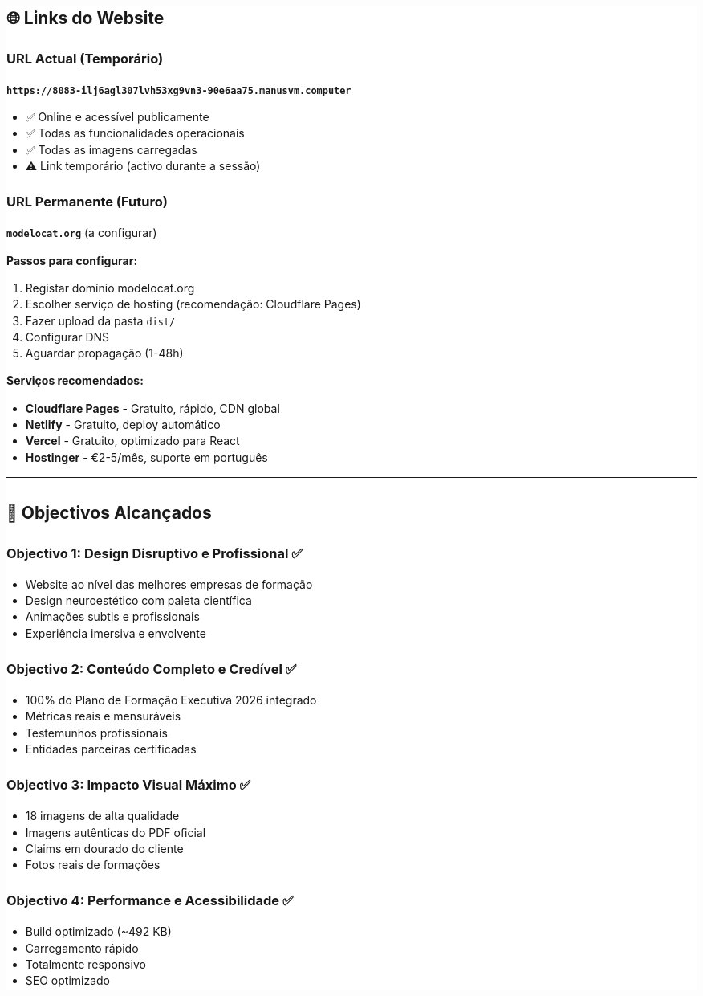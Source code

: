 
## 🌐 Links do Website

### URL Actual (Temporário)
**`https://8083-ilj6agl307lvh53xg9vn3-90e6aa75.manusvm.computer`**

- ✅ Online e acessível publicamente
- ✅ Todas as funcionalidades operacionais
- ✅ Todas as imagens carregadas
- ⚠️ Link temporário (activo durante a sessão)

### URL Permanente (Futuro)
**`modelocat.org`** (a configurar)

**Passos para configurar:**
1. Registar domínio modelocat.org
2. Escolher serviço de hosting (recomendação: Cloudflare Pages)
3. Fazer upload da pasta `dist/`
4. Configurar DNS
5. Aguardar propagação (1-48h)

**Serviços recomendados:**
- **Cloudflare Pages** - Gratuito, rápido, CDN global
- **Netlify** - Gratuito, deploy automático
- **Vercel** - Gratuito, optimizado para React
- **Hostinger** - €2-5/mês, suporte em português

---

## 🎯 Objectivos Alcançados

### Objectivo 1: Design Disruptivo e Profissional ✅
- Website ao nível das melhores empresas de formação
- Design neuroestético com paleta científica
- Animações subtis e profissionais
- Experiência imersiva e envolvente

### Objectivo 2: Conteúdo Completo e Credível ✅
- 100% do Plano de Formação Executiva 2026 integrado
- Métricas reais e mensuráveis
- Testemunhos profissionais
- Entidades parceiras certificadas

### Objectivo 3: Impacto Visual Máximo ✅
- 18 imagens de alta qualidade
- Imagens autênticas do PDF oficial
- Claims em dourado do cliente
- Fotos reais de formações

### Objectivo 4: Performance e Acessibilidade ✅
- Build optimizado (~492 KB)
- Carregamento rápido
- Totalmente responsivo
- SEO optimizado
